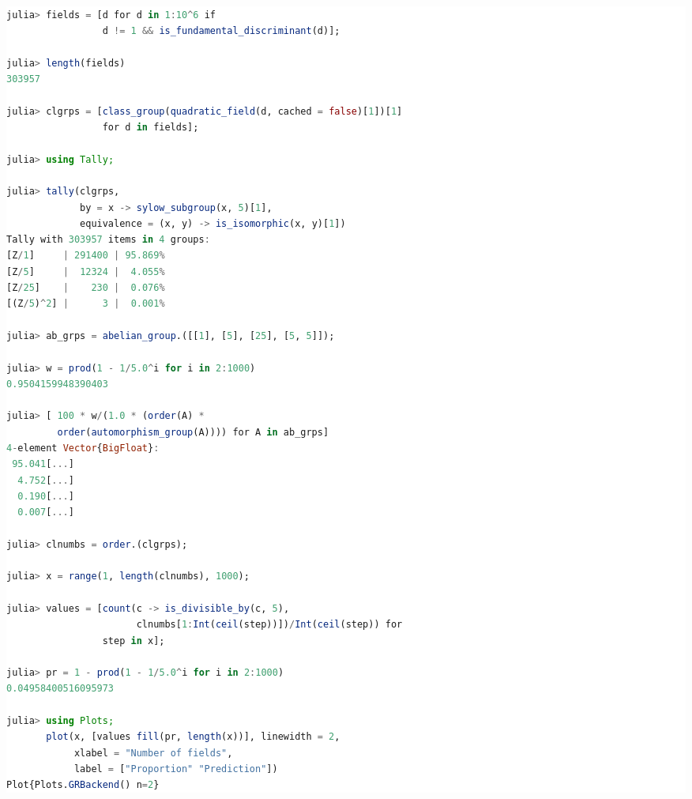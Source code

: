 ```julia
julia> fields = [d for d in 1:10^6 if
                 d != 1 && is_fundamental_discriminant(d)];

julia> length(fields)
303957

julia> clgrps = [class_group(quadratic_field(d, cached = false)[1])[1]
                 for d in fields];

julia> using Tally;

julia> tally(clgrps,
             by = x -> sylow_subgroup(x, 5)[1],
             equivalence = (x, y) -> is_isomorphic(x, y)[1])
Tally with 303957 items in 4 groups:
[Z/1]     | 291400 | 95.869%
[Z/5]     |  12324 |  4.055%
[Z/25]    |    230 |  0.076%
[(Z/5)^2] |      3 |  0.001%

julia> ab_grps = abelian_group.([[1], [5], [25], [5, 5]]);

julia> w = prod(1 - 1/5.0^i for i in 2:1000)
0.9504159948390403

julia> [ 100 * w/(1.0 * (order(A) * 
         order(automorphism_group(A)))) for A in ab_grps]
4-element Vector{BigFloat}:
 95.041[...]
  4.752[...]
  0.190[...]
  0.007[...]

julia> clnumbs = order.(clgrps);

julia> x = range(1, length(clnumbs), 1000);

julia> values = [count(c -> is_divisible_by(c, 5),
                       clnumbs[1:Int(ceil(step))])/Int(ceil(step)) for
                 step in x];

julia> pr = 1 - prod(1 - 1/5.0^i for i in 2:1000)
0.04958400516095973

julia> using Plots;
       plot(x, [values fill(pr, length(x))], linewidth = 2,
            xlabel = "Number of fields",
            label = ["Proportion" "Prediction"])
Plot{Plots.GRBackend() n=2}
```
